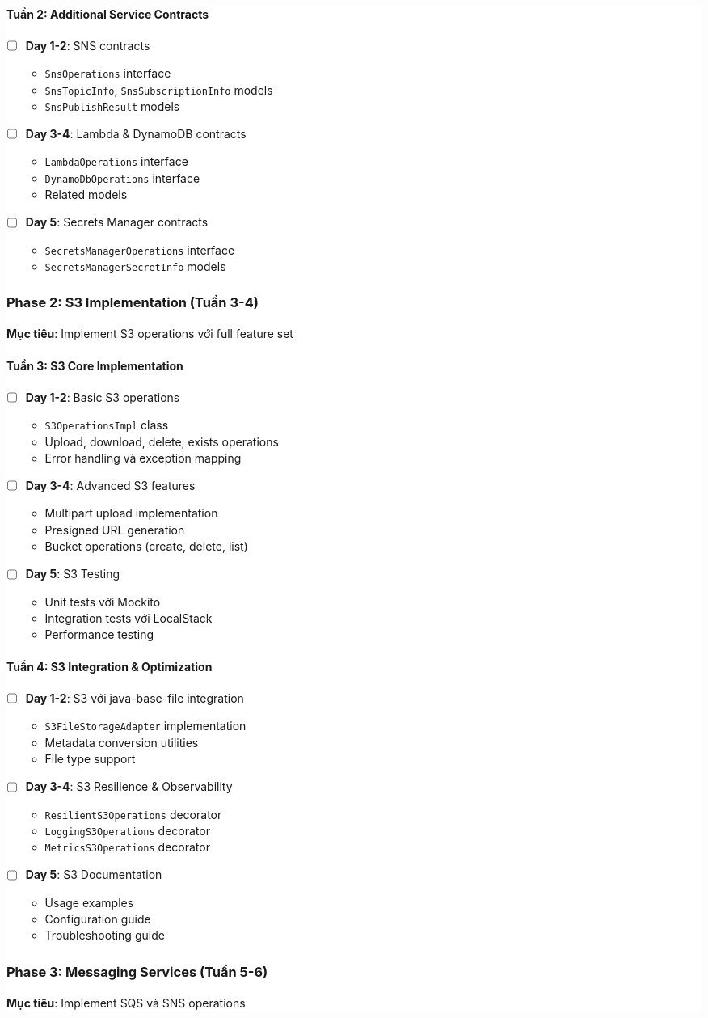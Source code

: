 #### Tuần 2: Additional Service Contracts
- [ ] **Day 1-2**: SNS contracts
  - `SnsOperations` interface
  - `SnsTopicInfo`, `SnsSubscriptionInfo` models
  - `SnsPublishResult` models

- [ ] **Day 3-4**: Lambda & DynamoDB contracts
  - `LambdaOperations` interface
  - `DynamoDbOperations` interface
  - Related models

- [ ] **Day 5**: Secrets Manager contracts
  - `SecretsManagerOperations` interface
  - `SecretsManagerSecretInfo` models

### Phase 2: S3 Implementation (Tuần 3-4)
**Mục tiêu**: Implement S3 operations với full feature set

#### Tuần 3: S3 Core Implementation
- [ ] **Day 1-2**: Basic S3 operations
  - `S3OperationsImpl` class
  - Upload, download, delete, exists operations
  - Error handling và exception mapping

- [ ] **Day 3-4**: Advanced S3 features
  - Multipart upload implementation
  - Presigned URL generation
  - Bucket operations (create, delete, list)

- [ ] **Day 5**: S3 Testing
  - Unit tests với Mockito
  - Integration tests với LocalStack
  - Performance testing

#### Tuần 4: S3 Integration & Optimization
- [ ] **Day 1-2**: S3 với java-base-file integration
  - `S3FileStorageAdapter` implementation
  - Metadata conversion utilities
  - File type support

- [ ] **Day 3-4**: S3 Resilience & Observability
  - `ResilientS3Operations` decorator
  - `LoggingS3Operations` decorator
  - `MetricsS3Operations` decorator

- [ ] **Day 5**: S3 Documentation
  - Usage examples
  - Configuration guide
  - Troubleshooting guide

### Phase 3: Messaging Services (Tuần 5-6)
**Mục tiêu**: Implement SQS và SNS operations
